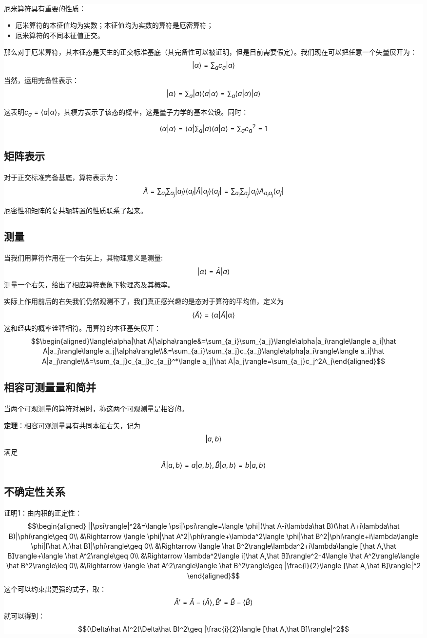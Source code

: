 厄米算符具有重要的性质：
- 厄米算符的本征值均为实数；本征值均为实数的算符是厄密算符；
- 厄米算符的不同本征值正交。

那么对于厄米算符，其本征态是天生的正交标准基底（其完备性可以被证明，但是目前需要假定）。我们现在可以把任意一个矢量展开为：
$$|\alpha\rangle=\sum_{a}c_a|a\rangle$$
当然，运用完备性表示：
$$|\alpha\rangle=\sum_{a}|a\rangle\langle a|\alpha\rangle=\sum_{a}\langle a|\alpha\rangle|a\rangle$$

这表明$c_a=\langle a|\alpha\rangle$，其模方表示了该态的概率，这是量子力学的基本公设。同时：
$$\langle\alpha|\alpha\rangle=\langle\alpha|\sum_{a}|a\rangle\langle a|\alpha\rangle=\sum_ac_a^2=1$$

## 矩阵表示

对于正交标准完备基底，算符表示为：
$$\hat A=\sum_{a_i}\sum_{a_j}|a_i\rangle\langle a_i|\hat A|a_j\rangle\langle a_j|=\sum_{a_i}\sum_{a_j}|a_i\rangle A_{a_ia_j}\langle a_j|$$

厄密性和矩阵的复共轭转置的性质联系了起来。

## 测量
当我们用算符作用在一个右矢上，其物理意义是测量:
$$|\alpha\rangle=\hat A|a\rangle$$
测量一个右矢，给出了相应算符表象下物理态及其概率。

实际上作用前后的右矢我们仍然观测不了，我们真正感兴趣的是态对于算符的平均值，定义为
$$\langle\hat A\rangle=\langle\alpha|\hat A|\alpha\rangle$$
这和经典的概率诠释相符。用算符的本征基矢展开：
$$\begin{aligned}\langle\alpha|\hat A|\alpha\rangle&=\sum_{a_i}\sum_{a_j}\langle\alpha|a_i\rangle\langle a_i|\hat A|a_j\rangle\langle a_j|\alpha\rangle\\&=\sum_{a_i}\sum_{a_j}c_{a_j}\langle\alpha|a_i\rangle\langle a_i|\hat A|a_j\rangle\\&=\sum_{a_j}c_{a_j}c_{a_j}^*\langle a_j|\hat A|a_j\rangle=\sum_{a_j}c_j^2A_j\end{aligned}$$


## 相容可测量量和简并
当两个可观测量的算符对易时，称这两个可观测量是相容的。

**定理**：相容可观测量具有共同本征右矢，记为
$$|a,b\rangle$$
满足
$$\hat A|a,b\rangle=a|a,b\rangle,\hat B|a,b\rangle=b|a,b\rangle$$

## 不确定性关系
证明1：由内积的正定性：
$$\begin{aligned}
||\psi\rangle|^2&=\langle \psi|\psi\rangle=\langle \phi|(\hat A-i\lambda\hat B)(\hat A+i\lambda\hat B)|\phi\rangle\geq 0\\
&\Rightarrow \langle \phi|\hat A^2|\phi\rangle+\lambda^2\langle \phi|\hat B^2|\phi\rangle+i\lambda\langle \phi|[\hat A,\hat B]|\phi\rangle\geq 0\\
&\Rightarrow \langle \hat B^2\rangle\lambda^2+i\lambda\langle [\hat A,\hat B]\rangle+\langle \hat A^2\rangle\geq 0\\
&\Rightarrow \lambda^2\langle i[\hat A,\hat B]\rangle^2-4\langle \hat A^2\rangle\langle \hat B^2\rangle\leq 0\\
&\Rightarrow \langle \hat A^2\rangle\langle \hat B^2\rangle\geq |\frac{i}{2}\langle [\hat A,\hat B]\rangle|^2
\end{aligned}$$
这个可以约束出更强的式子，取：
$$ \hat A'= \hat A-\langle \hat A\rangle, \hat B'= \hat B-\langle \hat B\rangle$$
就可以得到：
$$(\Delta\hat A)^2(\Delta\hat B)^2\geq |\frac{i}{2}\langle [\hat A,\hat B]\rangle|^2$$
